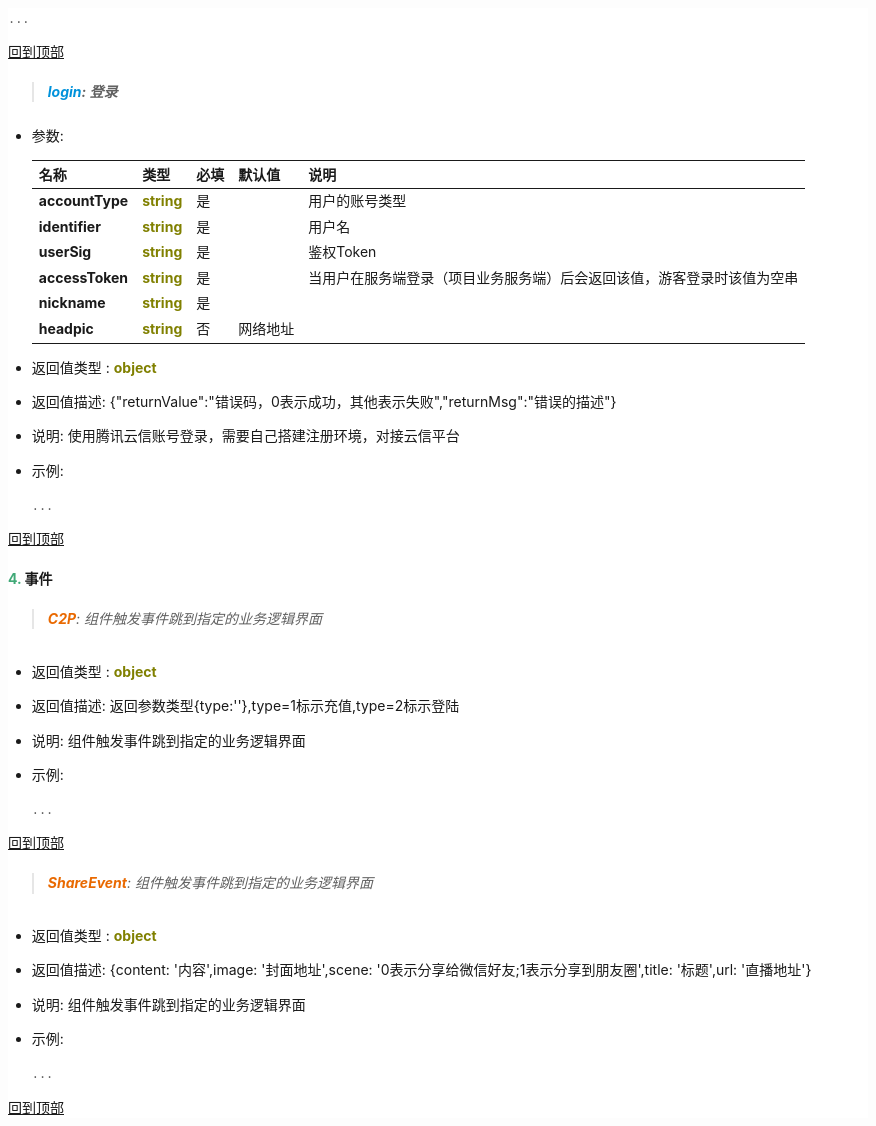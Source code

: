   ```javascript
  ...

  ```

[回到顶部](#top)

>##### <span id=login><font color ='#0092db'>**login**</font></span>: 登录

- 参数:

  名称 | 类型 |必填|默认值|说明
  ---- |-------------  |--------------|--------|------
  **accountType** |<font color ='#808000'>**string**</font> | 是 | |用户的账号类型
  **identifier** |<font color ='#808000'>**string**</font> | 是 | |用户名
  **userSig** |<font color ='#808000'>**string**</font> | 是 | |鉴权Token
  **accessToken** |<font color ='#808000'>**string**</font> | 是 | |当用户在服务端登录（项目业务服务端）后会返回该值，游客登录时该值为空串
  **nickname** |<font color ='#808000'>**string**</font> | 是 | |
  **headpic** |<font color ='#808000'>**string**</font> | 否 | 网络地址|
- 返回值类型 : <font color ='#808000'>**object**</font>
- 返回值描述: {"returnValue":"错误码，0表示成功，其他表示失败","returnMsg":"错误的描述"}
- 说明: 使用腾讯云信账号登录，需要自己搭建注册环境，对接云信平台
- 示例:

  ```javascript
  ...

  ```

[回到顶部](#top)


#### <font color ='#40A977'>**4.**</font> 事件

>###### <span id=C2P><font color ='#e96900'>**C2P**</font></span>: 组件触发事件跳到指定的业务逻辑界面

- 返回值类型 : <font color ='#808000'>**object**</font>
- 返回值描述: 返回参数类型{type:''},type=1标示充值,type=2标示登陆
- 说明: 组件触发事件跳到指定的业务逻辑界面
- 示例:

  ```javascript
  ...

  ```

[回到顶部](#top)

>###### <span id=ShareEvent><font color ='#e96900'>**ShareEvent**</font></span>: 组件触发事件跳到指定的业务逻辑界面

- 返回值类型 : <font color ='#808000'>**object**</font>
- 返回值描述: {content: '内容',image: '封面地址',scene: '0表示分享给微信好友;1表示分享到朋友圈',title: '标题',url: '直播地址'}
- 说明: 组件触发事件跳到指定的业务逻辑界面
- 示例:

  ```javascript
  ...

  ```

[回到顶部](#top)


